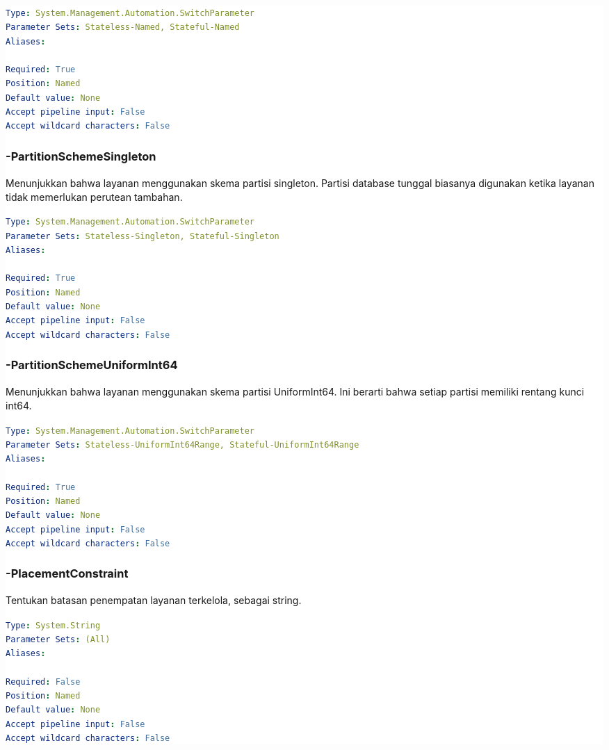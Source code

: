 ```yaml
Type: System.Management.Automation.SwitchParameter
Parameter Sets: Stateless-Named, Stateful-Named
Aliases:

Required: True
Position: Named
Default value: None
Accept pipeline input: False
Accept wildcard characters: False
```

### -PartitionSchemeSingleton
Menunjukkan bahwa layanan menggunakan skema partisi singleton.
Partisi database tunggal biasanya digunakan ketika layanan tidak memerlukan perutean tambahan.

```yaml
Type: System.Management.Automation.SwitchParameter
Parameter Sets: Stateless-Singleton, Stateful-Singleton
Aliases:

Required: True
Position: Named
Default value: None
Accept pipeline input: False
Accept wildcard characters: False
```

### -PartitionSchemeUniformInt64
Menunjukkan bahwa layanan menggunakan skema partisi UniformInt64.
Ini berarti bahwa setiap partisi memiliki rentang kunci int64.

```yaml
Type: System.Management.Automation.SwitchParameter
Parameter Sets: Stateless-UniformInt64Range, Stateful-UniformInt64Range
Aliases:

Required: True
Position: Named
Default value: None
Accept pipeline input: False
Accept wildcard characters: False
```

### -PlacementConstraint
Tentukan batasan penempatan layanan terkelola, sebagai string.

```yaml
Type: System.String
Parameter Sets: (All)
Aliases:

Required: False
Position: Named
Default value: None
Accept pipeline input: False
Accept wildcard characters: False
```
